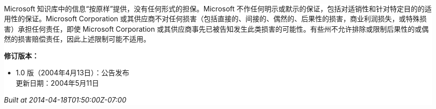 Microsoft 知识库中的信息“按原样”提供，没有任何形式的担保。Microsoft 不作任何明示或默示的保证，包括对适销性和针对特定目的的适用性的保证。Microsoft Corporation 或其供应商不对任何损害（包括直接的、间接的、偶然的、后果性的损害，商业利润损失，或特殊损害）承担任何责任，即使 Microsoft Corporation 或其供应商事先已被告知发生此类损害的可能性。有些州不允许排除或限制后果性的或偶然的损害赔偿责任，因此上述限制可能不适用。

**修订版本：**  

-   1.0 版（2004年4月13日）：公告发布  
    更新日期：2004年5月11日

*Built at 2014-04-18T01:50:00Z-07:00*
